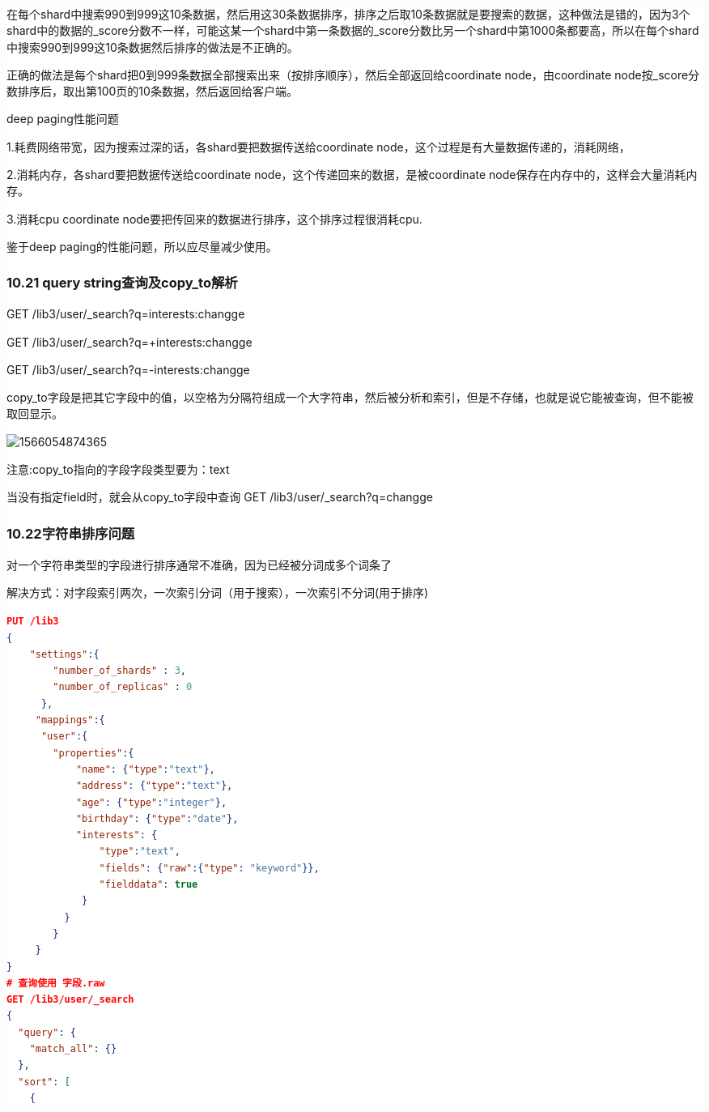 在每个shard中搜索990到999这10条数据，然后用这30条数据排序，排序之后取10条数据就是要搜索的数据，这种做法是错的，因为3个shard中的数据的_score分数不一样，可能这某一个shard中第一条数据的_score分数比另一个shard中第1000条都要高，所以在每个shard中搜索990到999这10条数据然后排序的做法是不正确的。

正确的做法是每个shard把0到999条数据全部搜索出来（按排序顺序），然后全部返回给coordinate node，由coordinate node按_score分数排序后，取出第100页的10条数据，然后返回给客户端。

deep paging性能问题

1.耗费网络带宽，因为搜索过深的话，各shard要把数据传送给coordinate node，这个过程是有大量数据传递的，消耗网络，

2.消耗内存，各shard要把数据传送给coordinate node，这个传递回来的数据，是被coordinate node保存在内存中的，这样会大量消耗内存。

3.消耗cpu coordinate node要把传回来的数据进行排序，这个排序过程很消耗cpu.

鉴于deep paging的性能问题，所以应尽量减少使用。

### 10.21 query string查询及copy_to解析

GET /lib3/user/_search?q=interests:changge

GET /lib3/user/_search?q=+interests:changge

GET /lib3/user/_search?q=-interests:changge

copy_to字段是把其它字段中的值，以空格为分隔符组成一个大字符串，然后被分析和索引，但是不存储，也就是说它能被查询，但不能被取回显示。

![1566054874365](D:\笔记\note\ES\1566054874365.png)

注意:copy_to指向的字段字段类型要为：text

当没有指定field时，就会从copy_to字段中查询
GET /lib3/user/_search?q=changge

### 10.22字符串排序问题

对一个字符串类型的字段进行排序通常不准确，因为已经被分词成多个词条了

解决方式：对字段索引两次，一次索引分词（用于搜索），一次索引不分词(用于排序)

```json
PUT /lib3
{
    "settings":{
        "number_of_shards" : 3,
        "number_of_replicas" : 0
      },
     "mappings":{
      "user":{
        "properties":{
            "name": {"type":"text"},
            "address": {"type":"text"},
            "age": {"type":"integer"},
            "birthday": {"type":"date"},
            "interests": {
                "type":"text",
                "fields": {"raw":{"type": "keyword"}},
                "fielddata": true
             }
          }
        }
     }
}
# 查询使用 字段.raw
GET /lib3/user/_search
{
  "query": {
    "match_all": {}
  },
  "sort": [
    {
```